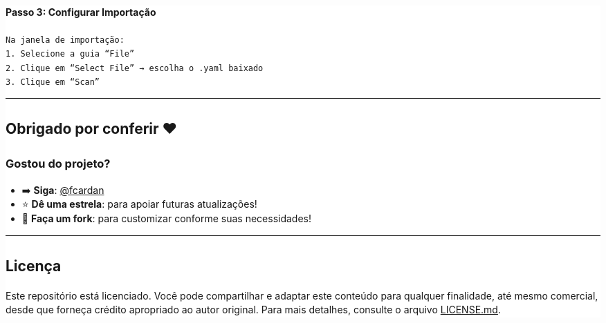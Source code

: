 #### Passo 3: Configurar Importação
~~~bash
Na janela de importação:  
1. Selecione a guia “File”  
2. Clique em “Select File” → escolha o .yaml baixado  
3. Clique em “Scan”  
~~~

---

## Obrigado por conferir ❤️

### Gostou do projeto?

- ➡️ **Siga**: [@fcardan](https://github.com/fcardan)  
- ⭐ **Dê uma estrela**: para apoiar futuras atualizações!  
- 🔀 **Faça um fork**: para customizar conforme suas necessidades!

---

## Licença

Este repositório está licenciado. Você pode compartilhar e adaptar este conteúdo para qualquer finalidade, até mesmo comercial, desde que forneça crédito apropriado ao autor original. Para mais detalhes, consulte o arquivo [LICENSE.md](https://github.com/fcardan/api-library-management/blob/main/LICENSE.md).
